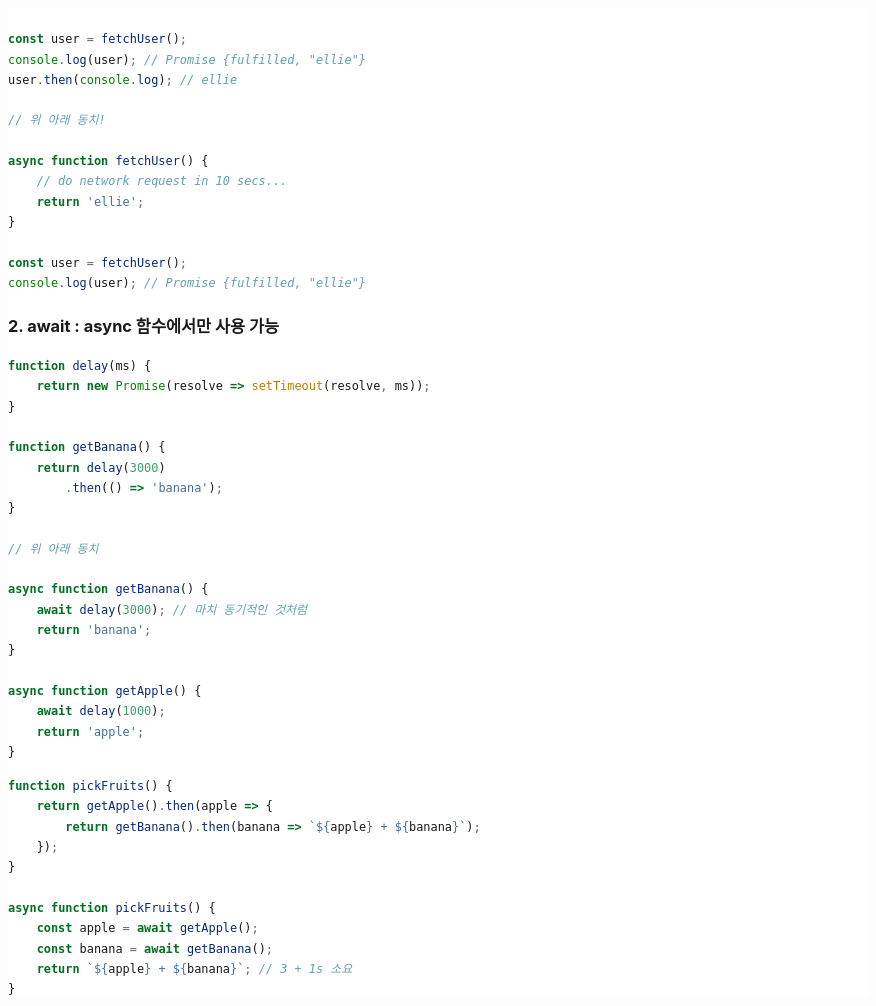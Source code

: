 ```javascript

const user = fetchUser();
console.log(user); // Promise {fulfilled, "ellie"}
user.then(console.log); // ellie

// 위 아래 동치!

async function fetchUser() {
    // do network request in 10 secs...
    return 'ellie';
}

const user = fetchUser();
console.log(user); // Promise {fulfilled, "ellie"}
```



### 2. await : async 함수에서만 사용 가능

```javascript
function delay(ms) {
    return new Promise(resolve => setTimeout(resolve, ms));
}

function getBanana() {
    return delay(3000)
	    .then(() => 'banana'); 
}

// 위 아래 동치

async function getBanana() {
    await delay(3000); // 마치 동기적인 것처럼
    return 'banana';
}

async function getApple() {
    await delay(1000);
    return 'apple';
}

```

```javascript
function pickFruits() {
    return getApple().then(apple => {
        return getBanana().then(banana => `${apple} + ${banana}`);
	});
}

async function pickFruits() {
	const apple = await getApple();
    const banana = await getBanana();
    return `${apple} + ${banana}`; // 3 + 1s 소요
}
```
